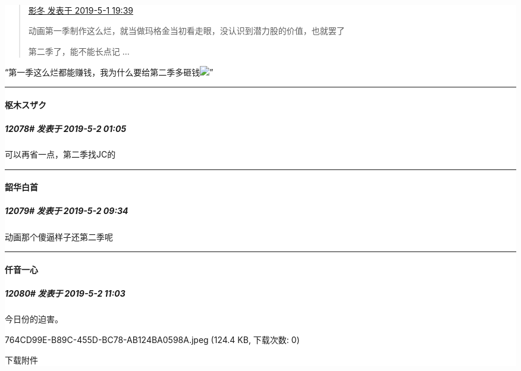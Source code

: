 
<blockquote><a href="httphttps://bbs.saraba1st.com/2b/forum.php?mod=redirect&amp;goto=findpost&amp;pid=43533517&amp;ptid=1552818" target="_blank">影冬 发表于 2019-5-1 19:39</a>

动画第一季制作这么烂，就当做玛格金当初看走眼，没认识到潜力股的价值，也就罢了


第二季了，能不能长点记 ...</blockquote>
“第一季这么烂都能赚钱，我为什么要给第二季多砸钱<img src="https://static.saraba1st.com/image/smiley/face2017/068.png" referrerpolicy="no-referrer">”







-----

####  枢木スザク  
##### 12078#       发表于 2019-5-2 01:05




可以再省一点，第二季找JC的







-----

####  韶华白首  
##### 12079#       发表于 2019-5-2 09:34




动画那个傻逼样子还第二季呢







-----

####  仟音一心  
##### 12080#       发表于 2019-5-2 11:03




今日份的迫害。






764CD99E-B89C-455D-BC78-AB124BA0598A.jpeg
(124.4 KB, 下载次数: 0)




下载附件
